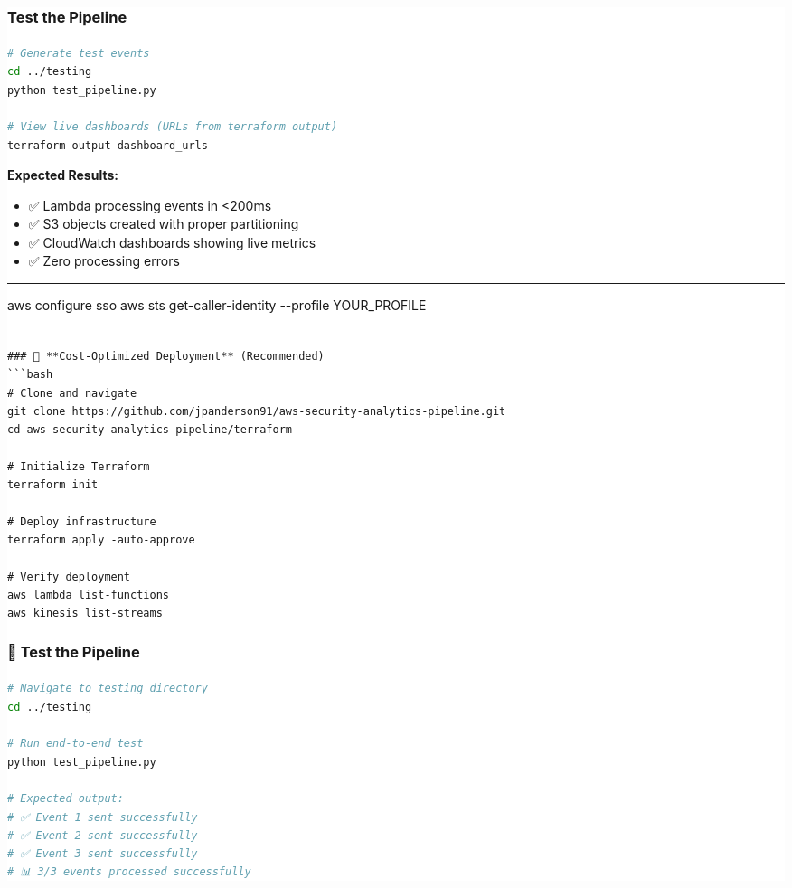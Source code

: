 ### Test the Pipeline
```bash
# Generate test events
cd ../testing
python test_pipeline.py

# View live dashboards (URLs from terraform output)
terraform output dashboard_urls
```

**Expected Results:**
- ✅ Lambda processing events in <200ms
- ✅ S3 objects created with proper partitioning
- ✅ CloudWatch dashboards showing live metrics
- ✅ Zero processing errors

---
aws configure sso
aws sts get-caller-identity --profile YOUR_PROFILE
```

### 🎯 **Cost-Optimized Deployment** (Recommended)
```bash
# Clone and navigate
git clone https://github.com/jpanderson91/aws-security-analytics-pipeline.git
cd aws-security-analytics-pipeline/terraform

# Initialize Terraform
terraform init

# Deploy infrastructure
terraform apply -auto-approve

# Verify deployment
aws lambda list-functions
aws kinesis list-streams
```

### 🧪 **Test the Pipeline**
```bash
# Navigate to testing directory
cd ../testing

# Run end-to-end test
python test_pipeline.py

# Expected output:
# ✅ Event 1 sent successfully
# ✅ Event 2 sent successfully
# ✅ Event 3 sent successfully
# 📊 3/3 events processed successfully
```
